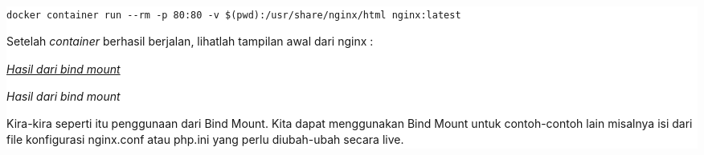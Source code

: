 ```html
docker container run --rm -p 80:80 -v $(pwd):/usr/share/nginx/html nginx:latest
```

Setelah *container* berhasil berjalan, lihatlah tampilan awal dari nginx :

[*Hasil dari bind mount*](https://lh6.googleusercontent.com/2YIyDPBXHntStCIMeq9-BxWCtPcFIVCAywjThAawOoXXClHMVp94W95vazQaK7Qwv9eHlW9qEPHwvCGyMsNfM-3d1fwy3OOvb5pucppK1yY4_3v9hvlytffeYf8up-jGG3kOJaAgfid8a0egrw)

*Hasil dari bind mount*

Kira-kira seperti itu penggunaan dari Bind Mount. Kita dapat menggunakan Bind Mount untuk contoh-contoh lain misalnya isi dari file konfigurasi nginx.conf atau php.ini yang perlu diubah-ubah secara live.